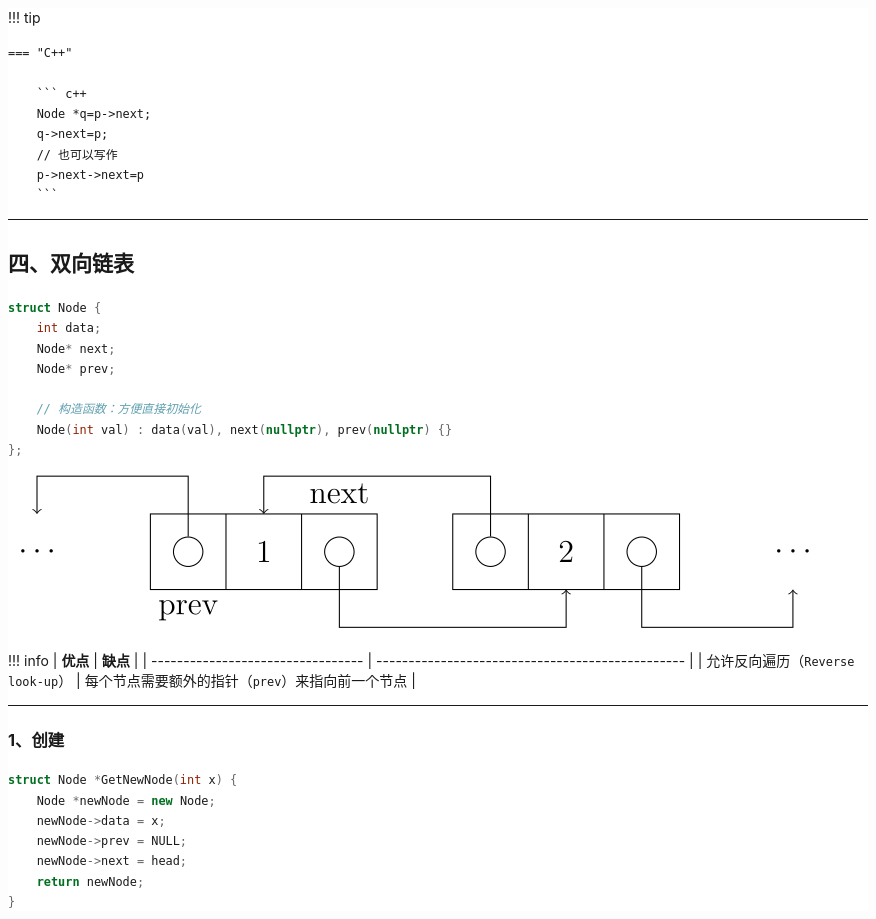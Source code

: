 ```c++
```


!!! tip

    === "C++"
    
        ``` c++
        Node *q=p->next;
        q->next=p;
        // 也可以写作
        p->next->next=p
        ```

---

## 四、双向链表

```c++
struct Node {
    int data;
    Node* next;
    Node* prev;

    // 构造函数：方便直接初始化
    Node(int val) : data(val), next(nullptr), prev(nullptr) {}
};
```
![double-list.svg](../assets/images/DSA/double-list.svg)

!!! info
    | **优点**                          | **缺点**                                         |
    | --------------------------------- | ------------------------------------------------ |
    | 允许反向遍历（`Reverse look-up`） | 每个节点需要额外的指针（`prev`）来指向前一个节点 |

---

### 1、创建

```c++
struct Node *GetNewNode(int x) {
    Node *newNode = new Node;
    newNode->data = x;
    newNode->prev = NULL;
    newNode->next = head;
    return newNode;
}
```
